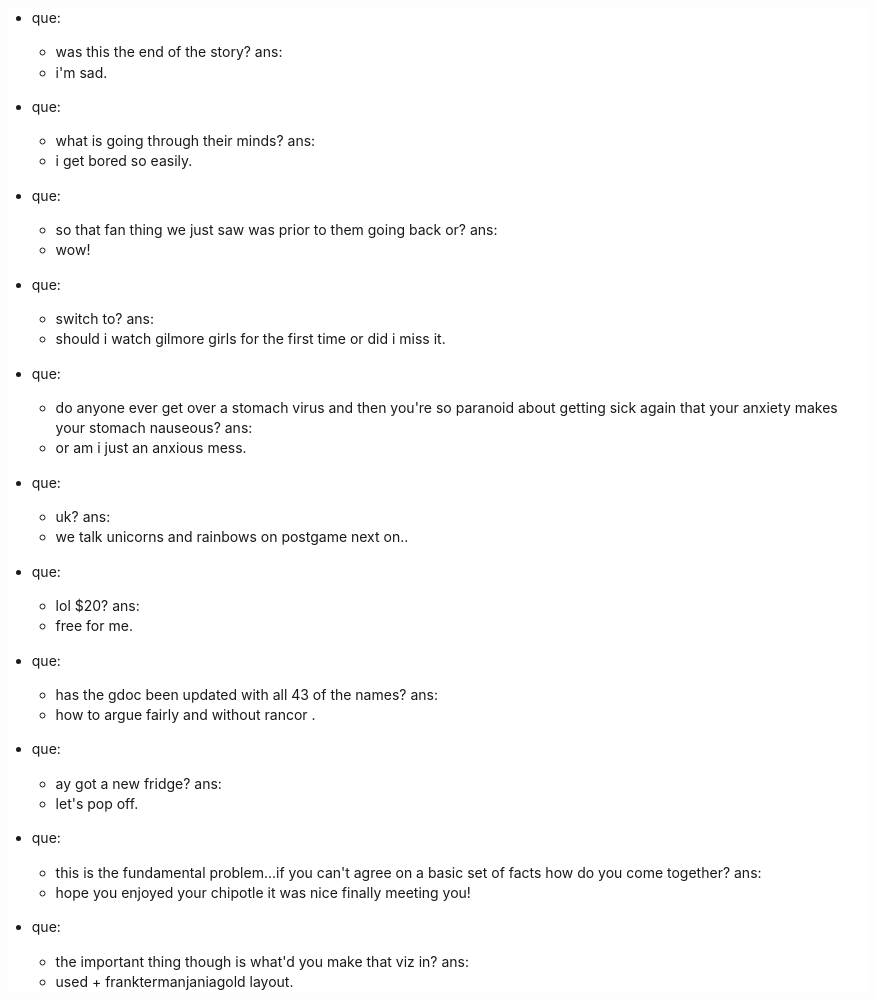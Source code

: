 - que:
  - was this the end of the story?
  ans:
  - i'm sad.

- que:
  - what is going through their minds?
  ans:
  - i get bored so easily.

- que:
  - so that fan thing we just saw was prior to them going back or?
  ans:
  - wow!

- que:
  - switch to?
  ans:
  - should i watch gilmore girls for the first time or did i miss it.

- que:
  - do anyone ever get over a stomach virus and then you're so paranoid about getting sick again that your anxiety makes your stomach nauseous?
  ans:
  - or am i just an anxious mess.

- que:
  - uk?
  ans:
  - we talk unicorns and rainbows on postgame next on..

- que:
  - lol $20?
  ans:
  - free for me.

- que:
  - has the gdoc been updated with all 43 of the names?
  ans:
  - how to argue fairly and without rancor .

- que:
  - ay got a new fridge?
  ans:
  - let's pop off.

- que:
  - this is the fundamental problem...if you can't agree on a basic set of facts how do you come together?
  ans:
  - hope you enjoyed your chipotle it was nice finally meeting you!

- que:
  - the important thing though is what'd you make that viz in?
  ans:
  - used + franktermanjaniagold layout.

